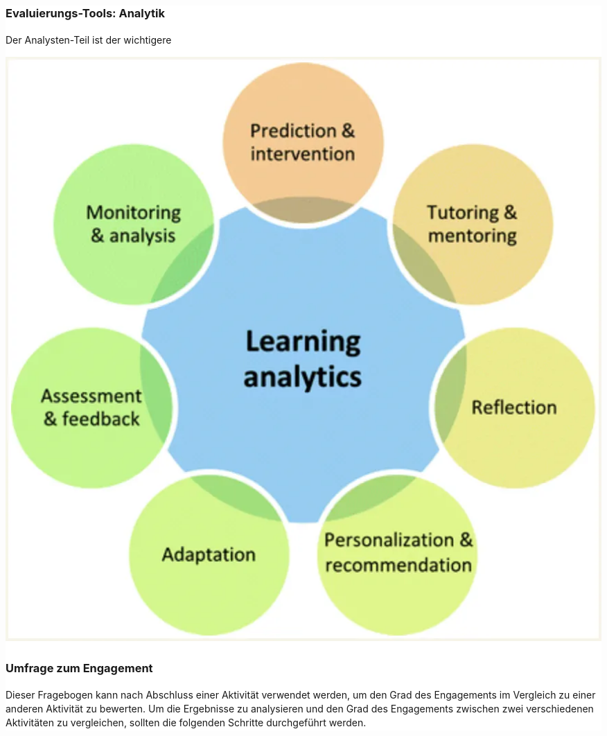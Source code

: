 ### Evaluierungs-Tools: Analytik
Der Analysten-Teil ist der wichtigere 

![](../assets/img/game_learning_analytics.webp)

### Umfrage zum Engagement
Dieser Fragebogen kann nach Abschluss einer Aktivität verwendet werden, um den Grad des Engagements im Vergleich zu einer anderen Aktivität zu bewerten. Um die Ergebnisse zu analysieren und den Grad des Engagements zwischen zwei verschiedenen Aktivitäten zu vergleichen, sollten die folgenden Schritte durchgeführt werden.
